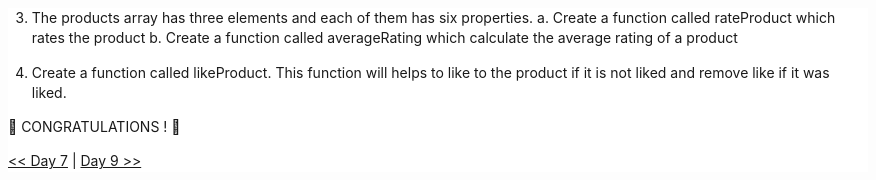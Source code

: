 3. The products array has three elements and each of them has six properties.
   a. Create a function called rateProduct which rates the product
   b. Create a function called averageRating which calculate the average rating of a product

4. Create a function called likeProduct. This function will helps to like to the product if it is not liked and remove like if it was liked.

🎉 CONGRATULATIONS ! 🎉

[<< Day 7](../07_Day_Functions/07_day_functions.md) | [Day 9 >>](../09_Day_Higher_order_functions/09_day_higher_order_functions.md)
